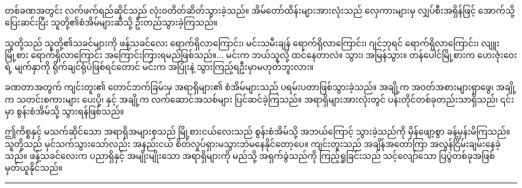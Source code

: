 တစ်ခဏအတွင်း လက်ဖက်ရည်ဆိုင်သည် လုံးဝတိတ်ဆိတ်သွားခဲ့သည်။ အိမ်တော်ထိန်းများအားလုံးသည် လှေကားများမှ လျှပ်စီးအရှိန်ဖြင့် အောက်သို့ ပြေးဆင်းပြီး သူတို့၏စံအိမ်များဆီသို့ ဦးတည်သွားခဲ့ကြသည်။

သူတို့သည် သူတို့၏သခင်များကို ဖန့်သခင်လေး ရောက်ရှိလာကြောင်း၊ မင်းသမီးချန် ရောက်ရှိလာကြောင်း၊ ဂျင်ဘုရင် ရောက်ရှိလာကြောင်း၊ လျူးမြို့စား ရောက်ရှိလာကြောင်း အကြောင်းကြားရမည်ဖြစ်သည်။... မင်းက ဘယ်သူလို့ ထင်နေတာလဲ။ သွား၊ အမြန်သွား။ တန်ပေါင်မြို့စားက ဟေးဇုံးဝေးရဲ့ မျက်နှာကို ရိုက်ချင်ရုံပဲဖြစ်ရင်တောင် မင်းက အပြုံးနဲ့ သွားကြည့်ရဦးမှာမဟုတ်ဘူးလား။

ခဏတာအတွက် ကျင်းတူး၏ တောင်ဘက်ခြမ်းမှ အရာရှိများ၏ စံအိမ်များသည် ပရမ်းပတာဖြစ်သွားခဲ့သည်။ အချို့က အဝတ်အစားများရှာဖွေ၊ အချို့က သတင်းစကားများ ပေးပို့၊ နှင့် အချို့က လက်ဆောင်အသစ်များ ပြင်ဆင်ခဲ့ကြသည်။ အရာရှိများအားလုံးတွင် ပန်းတိုင်တစ်ခုတည်းသာရှိသည်၊ ၎င်းမှာ စွန်းစံအိမ်သို့ သွားရန်ဖြစ်သည်။

ဤကိစ္စနှင့် မသက်ဆိုင်သော အရာရှိအများစုသည် မြို့စားငယ်လေးသည် စွန်းစံအိမ်သို့ အဘယ်ကြောင့် သွားခဲ့သည်ကို မှိန်ဖျော့စွာ ခန့်မှန်းမိကြသည်။ သူတို့သည် မှင်သက်သွားသော်လည်း အနည်းငယ် စိတ်လှုပ်ရှားမသွားဘဲမနေနိုင်တော့ပေ။ ကျင်းတူးသည် အချိန်အတော်ကြာ အလွန်ငြိမ်းချမ်းနေခဲ့သည်။ ဖန့်သခင်လေးက ပညာရှိနှင့် အမျိုးမျိုးသော အရာရှိများကို မည်သို့ အရှက်ခွဲသည်ကို ကြည့်ရှုခြင်းသည် သင့်လျော်သော ပြပွဲတစ်ခုအဖြစ် မှတ်ယူနိုင်သည်။

---
